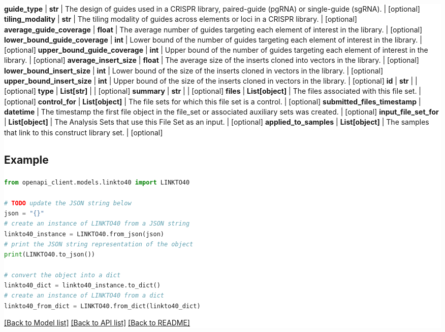 **guide_type** | **str** | The design of guides used in a CRISPR library, paired-guide (pgRNA) or single-guide (sgRNA). | [optional] 
**tiling_modality** | **str** | The tiling modality of guides across elements or loci in a CRISPR library. | [optional] 
**average_guide_coverage** | **float** | The average number of guides targeting each element of interest in the library. | [optional] 
**lower_bound_guide_coverage** | **int** | Lower bound of the number of guides targeting each element of interest in the library. | [optional] 
**upper_bound_guide_coverage** | **int** | Upper bound of the number of guides targeting each element of interest in the library. | [optional] 
**average_insert_size** | **float** | The average size of the inserts cloned into vectors in the library. | [optional] 
**lower_bound_insert_size** | **int** | Lower bound of the size of the inserts cloned in vectors in the library. | [optional] 
**upper_bound_insert_size** | **int** | Upper bound of the size of the inserts cloned in vectors in the library. | [optional] 
**id** | **str** |  | [optional] 
**type** | **List[str]** |  | [optional] 
**summary** | **str** |  | [optional] 
**files** | **List[object]** | The files associated with this file set. | [optional] 
**control_for** | **List[object]** | The file sets for which this file set is a control. | [optional] 
**submitted_files_timestamp** | **datetime** | The timestamp the first file object in the file_set or associated auxiliary sets was created. | [optional] 
**input_file_set_for** | **List[object]** | The Analysis Sets that use this File Set as an input. | [optional] 
**applied_to_samples** | **List[object]** | The samples that link to this construct library set. | [optional] 

## Example

```python
from openapi_client.models.linkto40 import LINKTO40

# TODO update the JSON string below
json = "{}"
# create an instance of LINKTO40 from a JSON string
linkto40_instance = LINKTO40.from_json(json)
# print the JSON string representation of the object
print(LINKTO40.to_json())

# convert the object into a dict
linkto40_dict = linkto40_instance.to_dict()
# create an instance of LINKTO40 from a dict
linkto40_from_dict = LINKTO40.from_dict(linkto40_dict)
```
[[Back to Model list]](../README.md#documentation-for-models) [[Back to API list]](../README.md#documentation-for-api-endpoints) [[Back to README]](../README.md)


